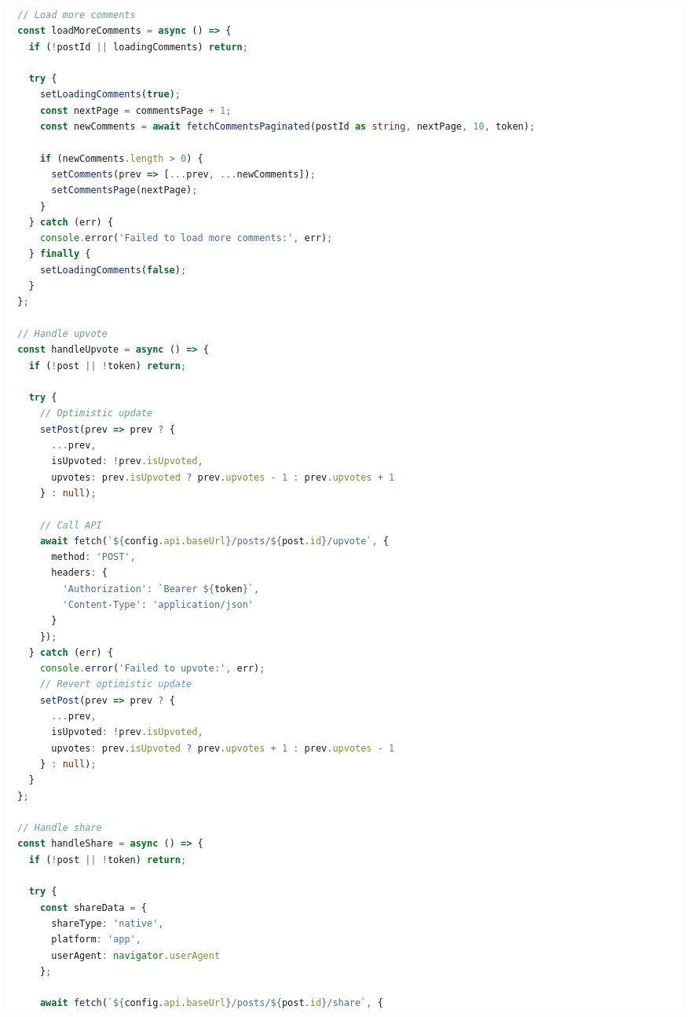 ```typescript
  // Load more comments
  const loadMoreComments = async () => {
    if (!postId || loadingComments) return;
    
    try {
      setLoadingComments(true);
      const nextPage = commentsPage + 1;
      const newComments = await fetchCommentsPaginated(postId as string, nextPage, 10, token);
      
      if (newComments.length > 0) {
        setComments(prev => [...prev, ...newComments]);
        setCommentsPage(nextPage);
      }
    } catch (err) {
      console.error('Failed to load more comments:', err);
    } finally {
      setLoadingComments(false);
    }
  };

  // Handle upvote
  const handleUpvote = async () => {
    if (!post || !token) return;
    
    try {
      // Optimistic update
      setPost(prev => prev ? {
        ...prev,
        isUpvoted: !prev.isUpvoted,
        upvotes: prev.isUpvoted ? prev.upvotes - 1 : prev.upvotes + 1
      } : null);
      
      // Call API
      await fetch(`${config.api.baseUrl}/posts/${post.id}/upvote`, {
        method: 'POST',
        headers: {
          'Authorization': `Bearer ${token}`,
          'Content-Type': 'application/json'
        }
      });
    } catch (err) {
      console.error('Failed to upvote:', err);
      // Revert optimistic update
      setPost(prev => prev ? {
        ...prev,
        isUpvoted: !prev.isUpvoted,
        upvotes: prev.isUpvoted ? prev.upvotes + 1 : prev.upvotes - 1
      } : null);
    }
  };

  // Handle share
  const handleShare = async () => {
    if (!post || !token) return;
    
    try {
      const shareData = {
        shareType: 'native',
        platform: 'app',
        userAgent: navigator.userAgent
      };
      
      await fetch(`${config.api.baseUrl}/posts/${post.id}/share`, {
```